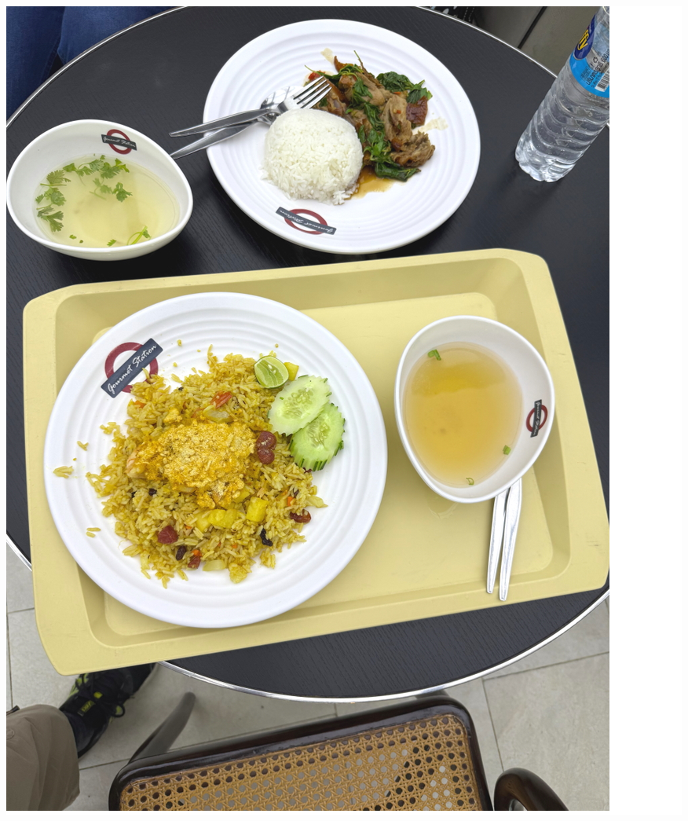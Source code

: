 <a href="20250902_038.JPG" target="_blank"><img src="20250902_038.JPG" alt="サンプル画像" class="responsive-media"></a>
    